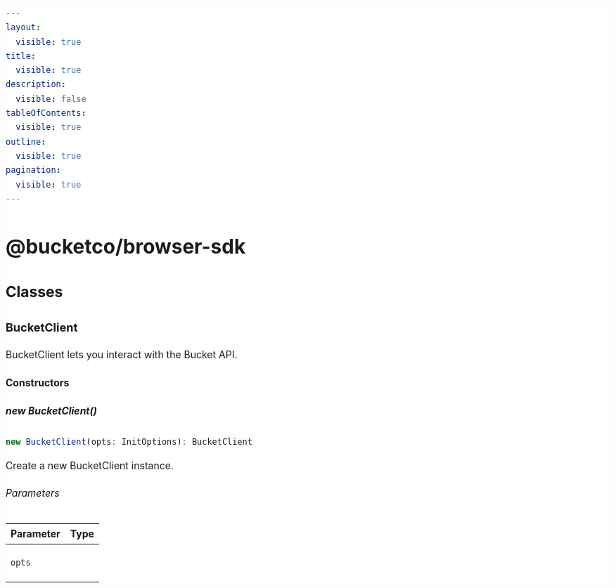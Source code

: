 ```yaml
---
layout:
  visible: true
title:
  visible: true
description:
  visible: false
tableOfContents:
  visible: true
outline:
  visible: true
pagination:
  visible: true
---
```


# @bucketco/browser-sdk

## Classes

### BucketClient

BucketClient lets you interact with the Bucket API.

#### Constructors

##### new BucketClient()

```ts
new BucketClient(opts: InitOptions): BucketClient
```

Create a new BucketClient instance.

###### Parameters

<table>
<thead>
<tr>
<th>Parameter</th>
<th>Type</th>
</tr>
</thead>
<tbody>
<tr>
<td>

`opts`

</td>
<td>
